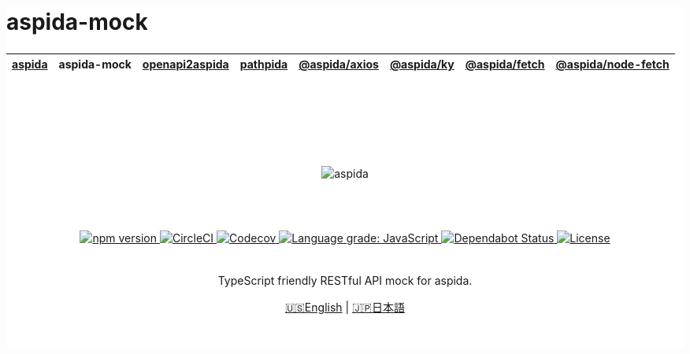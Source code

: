 # aspida-mock

| [aspida] | aspida-mock | [openapi2aspida] | [pathpida] | [@aspida/axios] | [@aspida/ky] | [@aspida/fetch] | [@aspida/node-fetch] |
| -------- | ----------- | ---------------- | ---------- | --------------- | ------------ | --------------- | -------------------- |


<br />
<br />
<br />
<br />
<br />
<div align="center">
  <img src="https://aspidajs.github.io/aspida/logos/svg/black.svg" alt="aspida" title="aspida" width="600" />
</div>
<br />
<br />
<br />
<div align="center">
  <a href="https://www.npmjs.com/package/aspida-mock">
    <img src="https://img.shields.io/npm/v/aspida-mock" alt="npm version" />
  </a>
  <a href="https://circleci.com/gh/aspidajs/aspida">
    <img src="https://img.shields.io/circleci/build/github/aspidajs/aspida.svg?label=test" alt="CircleCI" />
  </a>
  <a href="https://codecov.io/gh/aspidajs/aspida">
    <img src="https://img.shields.io/codecov/c/github/aspidajs/aspida.svg" alt="Codecov" />
  </a>
  <a href="https://lgtm.com/projects/g/aspidajs/aspida/context:javascript">
    <img src="https://img.shields.io/lgtm/grade/javascript/g/aspidajs/aspida.svg" alt="Language grade: JavaScript" />
  </a>
  <a href="https://dependabot.com">
    <img src="https://api.dependabot.com/badges/status?host=github&repo=aspidajs/aspida" alt="Dependabot Status" />
  </a>
  <a href="https://github.com/aspidajs/aspida/blob/master/packages/aspida-mock/LICENSE">
    <img src="https://img.shields.io/npm/l/aspida-mock" alt="License" />
  </a>
</div>
<br />
<p align="center">TypeScript friendly RESTful API mock for aspida.</p>
<div align="center">
  <a href="https://github.com/aspidajs/aspida/tree/master/packages/aspida-mock#readme">🇺🇸English</a> |
  <a href="https://github.com/aspidajs/aspida/tree/master/packages/aspida-mock/docs/ja#readme">🇯🇵日本語</a>
</div>
<br />
<br />


[aspida]: https://github.com/aspidajs/aspida/tree/master/packages/aspida
[openapi2aspida]: https://github.com/aspidajs/aspida/tree/master/packages/openapi2aspida
[pathpida]: https://github.com/aspidajs/aspida/tree/master/packages/pathpida
[@aspida/axios]: https://github.com/aspidajs/aspida/tree/master/packages/aspida-axios
[@aspida/ky]: https://github.com/aspidajs/aspida/tree/master/packages/aspida-ky
[@aspida/fetch]: https://github.com/aspidajs/aspida/tree/master/packages/aspida-fetch
[@aspida/node-fetch]: https://github.com/aspidajs/aspida/tree/master/packages/aspida-node-fetch
